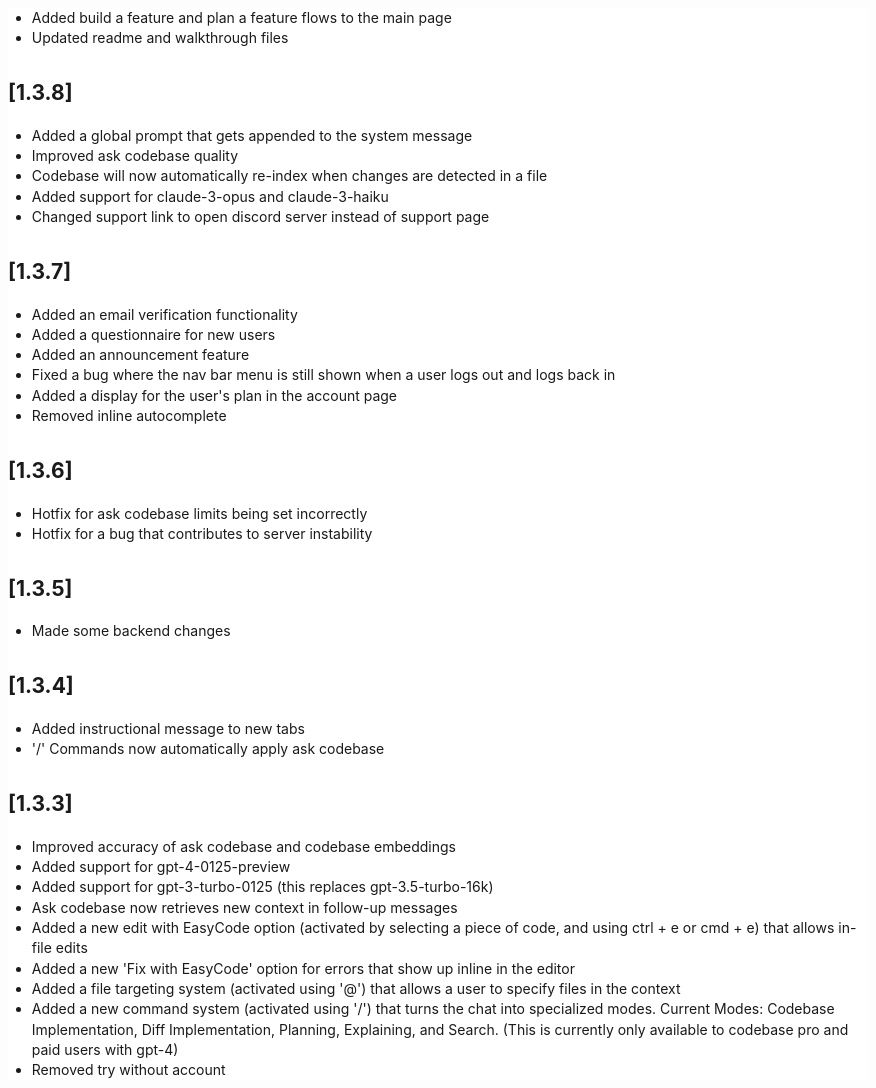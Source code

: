 - Added build a feature and plan a feature flows to the main page
- Updated readme and walkthrough files

## [1.3.8]

- Added a global prompt that gets appended to the system message
- Improved ask codebase quality
- Codebase will now automatically re-index when changes are detected in a file
- Added support for claude-3-opus and claude-3-haiku
- Changed support link to open discord server instead of support page

## [1.3.7]

- Added an email verification functionality
- Added a questionnaire for new users
- Added an announcement feature
- Fixed a bug where the nav bar menu is still shown when a user logs out and logs back in
- Added a display for the user's plan in the account page
- Removed inline autocomplete

## [1.3.6]

- Hotfix for ask codebase limits being set incorrectly
- Hotfix for a bug that contributes to server instability

## [1.3.5]

- Made some backend changes

## [1.3.4]

- Added instructional message to new tabs
- '/' Commands now automatically apply ask codebase

## [1.3.3]

- Improved accuracy of ask codebase and codebase embeddings
- Added support for gpt-4-0125-preview
- Added support for gpt-3-turbo-0125 (this replaces gpt-3.5-turbo-16k)
- Ask codebase now retrieves new context in follow-up messages
- Added a new edit with EasyCode option (activated by selecting a piece of code, and using ctrl + e or cmd + e) that allows in-file edits
- Added a new 'Fix with EasyCode' option for errors that show up inline in the editor
- Added a file targeting system (activated using '@') that allows a user to specify files in the context
- Added a new command system (activated using '/') that turns the chat into specialized modes. Current Modes: Codebase Implementation, Diff Implementation, Planning, Explaining, and Search. (This is currently only available to codebase pro and paid users with gpt-4)
- Removed try without account
